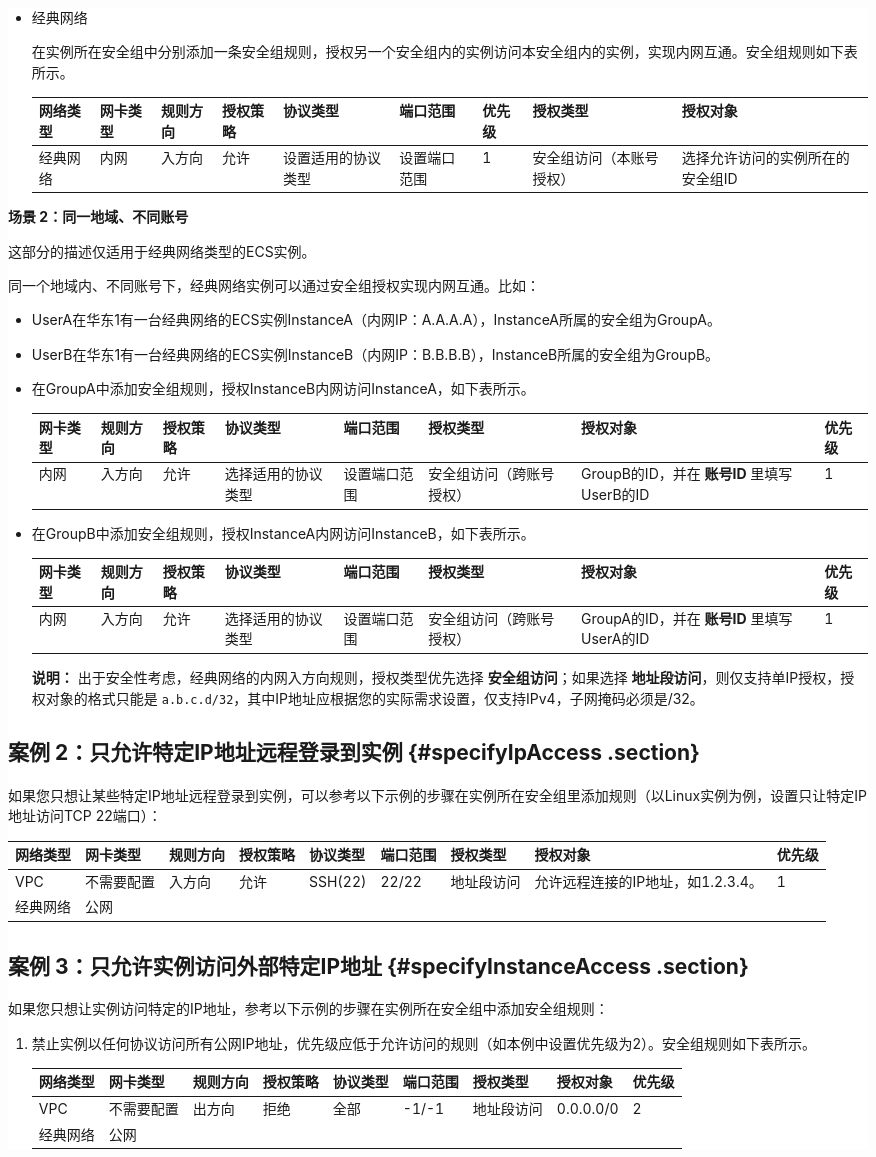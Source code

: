 -   经典网络

    在实例所在安全组中分别添加一条安全组规则，授权另一个安全组内的实例访问本安全组内的实例，实现内网互通。安全组规则如下表所示。

    |网络类型|网卡类型|规则方向|授权策略|协议类型|端口范围|优先级|授权类型|授权对象|
    |:---|:---|:---|:---|:---|:---|:--|:---|:---|
    |经典网络|内网|入方向|允许|设置适用的协议类型|设置端口范围|1|安全组访问（本账号授权）|选择允许访问的实例所在的安全组ID|


**场景 2：同一地域、不同账号**

这部分的描述仅适用于经典网络类型的ECS实例。

同一个地域内、不同账号下，经典网络实例可以通过安全组授权实现内网互通。比如：

-   UserA在华东1有一台经典网络的ECS实例InstanceA（内网IP：A.A.A.A），InstanceA所属的安全组为GroupA。
-   UserB在华东1有一台经典网络的ECS实例InstanceB（内网IP：B.B.B.B），InstanceB所属的安全组为GroupB。
-   在GroupA中添加安全组规则，授权InstanceB内网访问InstanceA，如下表所示。

    |网卡类型|规则方向|授权策略|协议类型|端口范围|授权类型|授权对象|优先级|
    |:---|:---|:---|:---|:---|:---|:---|:--|
    |内网|入方向|允许|选择适用的协议类型|设置端口范围|安全组访问（跨账号授权）|GroupB的ID，并在 **账号ID** 里填写UserB的ID|1|

-   在GroupB中添加安全组规则，授权InstanceA内网访问InstanceB，如下表所示。

    |网卡类型|规则方向|授权策略|协议类型|端口范围|授权类型|授权对象|优先级|
    |:---|:---|:---|:---|:---|:---|:---|:--|
    |内网|入方向|允许|选择适用的协议类型|设置端口范围|安全组访问（跨账号授权）|GroupA的ID，并在 **账号ID** 里填写UserA的ID|1|

    **说明：** 出于安全性考虑，经典网络的内网入方向规则，授权类型优先选择 **安全组访问**；如果选择 **地址段访问**，则仅支持单IP授权，授权对象的格式只能是 `a.b.c.d/32`，其中IP地址应根据您的实际需求设置，仅支持IPv4，子网掩码必须是/32。


## 案例 2：只允许特定IP地址远程登录到实例 {#specifyIpAccess .section}

如果您只想让某些特定IP地址远程登录到实例，可以参考以下示例的步骤在实例所在安全组里添加规则（以Linux实例为例，设置只让特定IP地址访问TCP 22端口）：

|网络类型|网卡类型|规则方向|授权策略|协议类型|端口范围|授权类型|授权对象|优先级|
|:---|:---|:---|:---|:---|:---|:---|:---|:--|
|VPC|不需要配置|入方向|允许|SSH\(22\)|22/22|地址段访问|允许远程连接的IP地址，如1.2.3.4。|1|
|经典网络|公网|

## 案例 3：只允许实例访问外部特定IP地址 {#specifyInstanceAccess .section}

如果您只想让实例访问特定的IP地址，参考以下示例的步骤在实例所在安全组中添加安全组规则：

1.  禁止实例以任何协议访问所有公网IP地址，优先级应低于允许访问的规则（如本例中设置优先级为2）。安全组规则如下表所示。

    |网络类型|网卡类型|规则方向|授权策略|协议类型|端口范围|授权类型|授权对象|优先级|
    |:---|:---|:---|:---|:---|:---|:---|:---|:--|
    |VPC|不需要配置|出方向|拒绝|全部|-1/-1|地址段访问|0.0.0.0/0|2|
    |经典网络|公网|
